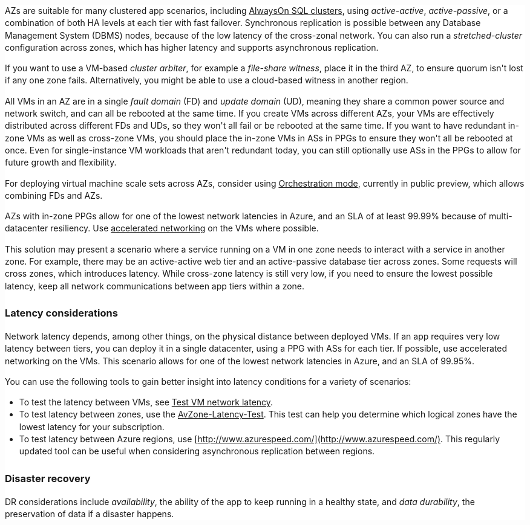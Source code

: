 AZs are suitable for many clustered app scenarios, including [AlwaysOn SQL clusters](/sql/database-engine/availability-groups/windows/overview-of-always-on-availability-groups-sql-server), using *active-active*, *active-passive*, or a combination of both HA levels at each tier with fast failover. Synchronous replication is possible between any Database Management System (DBMS) nodes, because of the low latency of the cross-zonal network. You can also run a *stretched-cluster* configuration across zones, which has higher latency and supports asynchronous replication. 

If you want to use a VM-based *cluster arbiter*, for example a *file-share witness*, place it in the third AZ, to ensure quorum isn't lost if any one zone fails. Alternatively, you might be able to use a cloud-based witness in another region.

All VMs in an AZ are in a single *fault domain* (FD) and *update domain* (UD), meaning they share a common power source and network switch, and can all be rebooted at the same time. If you create VMs across different AZs, your VMs are effectively distributed across different FDs and UDs, so they won't all fail or be rebooted at the same time. If you want to have redundant in-zone VMs as well as cross-zone VMs, you should place the in-zone VMs in ASs in PPGs to ensure they won't all be rebooted at once. Even for single-instance VM workloads that aren't redundant today, you can still optionally use ASs in the PPGs to allow for future growth and flexibility. 

For deploying virtual machine scale sets across AZs, consider using [Orchestration mode](https://docs.microsoft.com/azure/virtual-machine-scale-sets/orchestration-modes), currently in public preview, which allows combining FDs and AZs.

AZs with in-zone PPGs allow for one of the lowest network latencies in Azure, and an SLA of at least 99.99% because of multi-datacenter resiliency. Use [accelerated networking](/azure/virtual-network/create-vm-accelerated-networking-powershell) on the VMs where possible.

This solution may present a scenario where a service running on a VM in one zone needs to interact with a service in another zone. For example, there may be an active-active web tier and an active-passive database tier across zones. Some requests will cross zones, which introduces latency. While cross-zone latency is still very low, if you need to ensure the lowest possible latency, keep all network communications between app tiers within a zone. 

### Latency considerations

Network latency depends, among other things, on the physical distance between deployed VMs. If an app requires very low latency between tiers, you can deploy it in a single datacenter, using a PPG with ASs for each tier. If possible, use accelerated networking on the VMs. This scenario allows for one of the lowest network latencies in Azure, and an SLA of 99.95%.

You can use the following tools to gain better insight into latency conditions for a variety of scenarios:

- To test the latency between VMs, see [Test VM network latency](https://docs.microsoft.com/azure/virtual-network/virtual-network-test-latency).
- To test latency between zones, use the [AvZone-Latency-Test](https://github.com/Azure/SAP-on-Azure-Scripts-and-Utilities/tree/master/AvZone-Latency-Test). This test can help you determine which logical zones have the lowest latency for your subscription.
- To test latency between Azure regions, use [http://www.azurespeed.com/](http://www.azurespeed.com/). This regularly updated tool can be useful when considering asynchronous replication between regions.

### Disaster recovery

DR considerations include *availability*, the ability of the app to keep running in a healthy state, and *data durability*, the preservation of data if a disaster happens. 
